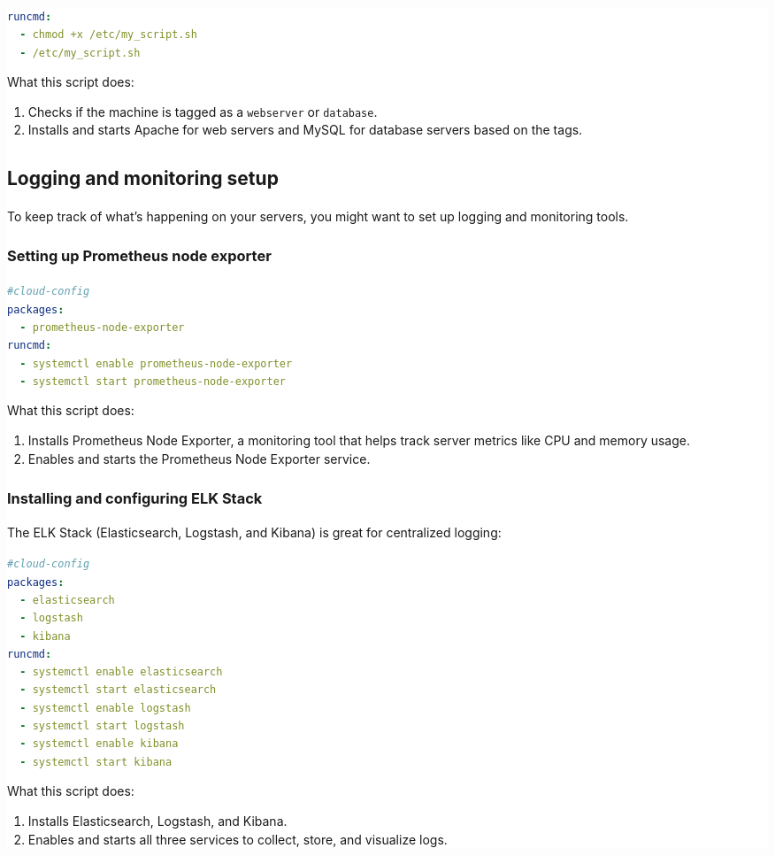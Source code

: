 ```yaml
runcmd:
  - chmod +x /etc/my_script.sh
  - /etc/my_script.sh
```

What this script does:

1. Checks if the machine is tagged as a `webserver` or `database`.
2. Installs and starts Apache for web servers and MySQL for database servers based on the tags.

## Logging and monitoring setup

To keep track of what’s happening on your servers, you might want to set up logging and monitoring tools.

### Setting up Prometheus node exporter

```yaml
#cloud-config
packages:
  - prometheus-node-exporter
runcmd:
  - systemctl enable prometheus-node-exporter
  - systemctl start prometheus-node-exporter
```

What this script does:

1. Installs Prometheus Node Exporter, a monitoring tool that helps track server metrics like CPU and memory usage.
2. Enables and starts the Prometheus Node Exporter service.

### Installing and configuring ELK Stack

The ELK Stack (Elasticsearch, Logstash, and Kibana) is great for centralized logging:

```yaml
#cloud-config
packages:
  - elasticsearch
  - logstash
  - kibana
runcmd:
  - systemctl enable elasticsearch
  - systemctl start elasticsearch
  - systemctl enable logstash
  - systemctl start logstash
  - systemctl enable kibana
  - systemctl start kibana
```

What this script does:

1. Installs Elasticsearch, Logstash, and Kibana.
2. Enables and starts all three services to collect, store, and visualize logs.

